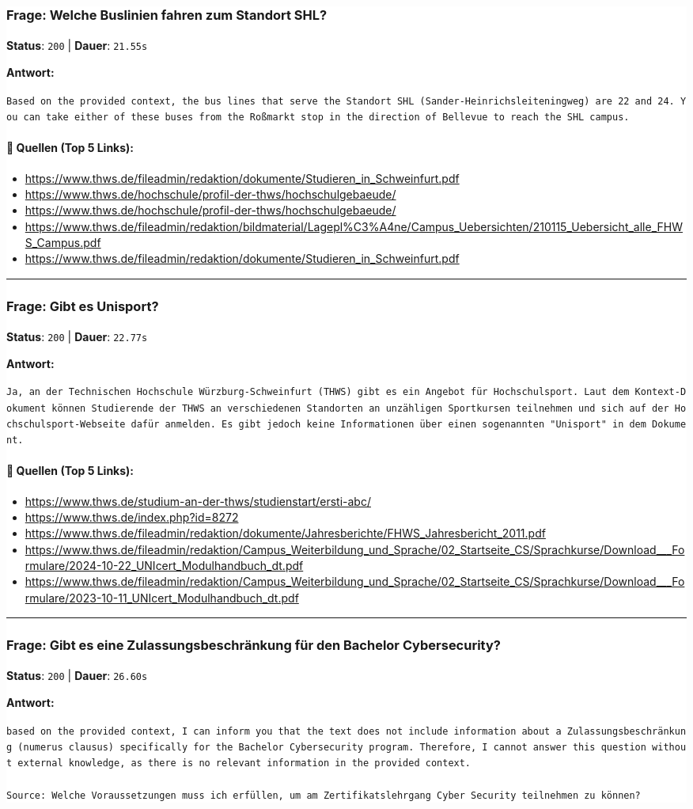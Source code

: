 
### Frage: Welche Buslinien fahren zum Standort SHL?

**Status**: `200` | **Dauer**: `21.55s`

**Antwort:**
```
Based on the provided context, the bus lines that serve the Standort SHL (Sander-Heinrichsleiteningweg) are 22 and 24. You can take either of these buses from the Roßmarkt stop in the direction of Bellevue to reach the SHL campus.
```

#### 🔗 Quellen (Top 5 Links):
- <https://www.thws.de/fileadmin/redaktion/dokumente/Studieren_in_Schweinfurt.pdf>
- <https://www.thws.de/hochschule/profil-der-thws/hochschulgebaeude/>
- <https://www.thws.de/hochschule/profil-der-thws/hochschulgebaeude/>
- <https://www.thws.de/fileadmin/redaktion/bildmaterial/Lagepl%C3%A4ne/Campus_Uebersichten/210115_Uebersicht_alle_FHWS_Campus.pdf>
- <https://www.thws.de/fileadmin/redaktion/dokumente/Studieren_in_Schweinfurt.pdf>

---

### Frage: Gibt es Unisport?

**Status**: `200` | **Dauer**: `22.77s`

**Antwort:**
```
Ja, an der Technischen Hochschule Würzburg-Schweinfurt (THWS) gibt es ein Angebot für Hochschulsport. Laut dem Kontext-Dokument können Studierende der THWS an verschiedenen Standorten an unzähligen Sportkursen teilnehmen und sich auf der Hochschulsport-Webseite dafür anmelden. Es gibt jedoch keine Informationen über einen sogenannten "Unisport" in dem Dokument.
```

#### 🔗 Quellen (Top 5 Links):
- <https://www.thws.de/studium-an-der-thws/studienstart/ersti-abc/>
- <https://www.thws.de/index.php?id=8272>
- <https://www.thws.de/fileadmin/redaktion/dokumente/Jahresberichte/FHWS_Jahresbericht_2011.pdf>
- <https://www.thws.de/fileadmin/redaktion/Campus_Weiterbildung_und_Sprache/02_Startseite_CS/Sprachkurse/Download___Formulare/2024-10-22_UNIcert_Modulhandbuch_dt.pdf>
- <https://www.thws.de/fileadmin/redaktion/Campus_Weiterbildung_und_Sprache/02_Startseite_CS/Sprachkurse/Download___Formulare/2023-10-11_UNIcert_Modulhandbuch_dt.pdf>

---

### Frage: Gibt es eine Zulassungsbeschränkung für den Bachelor Cybersecurity?

**Status**: `200` | **Dauer**: `26.60s`

**Antwort:**
```
based on the provided context, I can inform you that the text does not include information about a Zulassungsbeschränkung (numerus clausus) specifically for the Bachelor Cybersecurity program. Therefore, I cannot answer this question without external knowledge, as there is no relevant information in the provided context.

Source: Welche Voraussetzungen muss ich erfüllen, um am Zertifikatslehrgang Cyber Security teilnehmen zu können?
```
